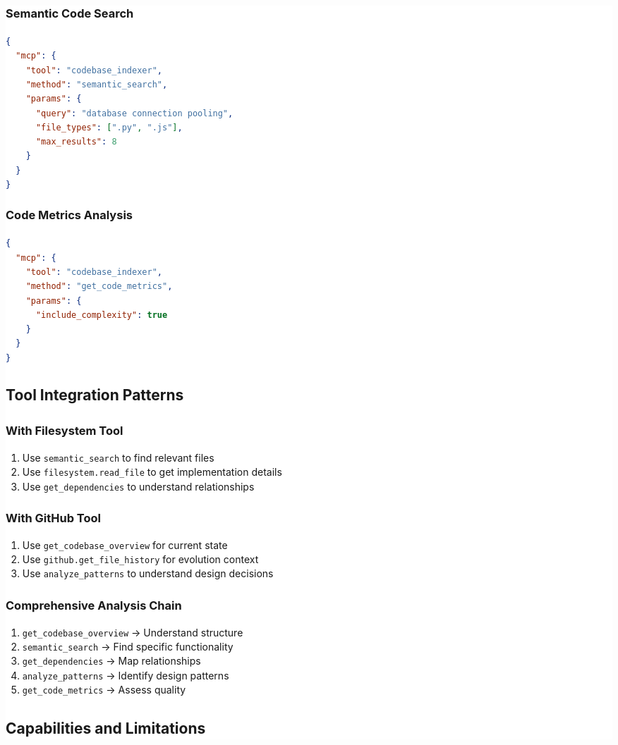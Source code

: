 ### Semantic Code Search
```json
{
  "mcp": {
    "tool": "codebase_indexer",
    "method": "semantic_search",
    "params": {
      "query": "database connection pooling",
      "file_types": [".py", ".js"],
      "max_results": 8
    }
  }
}
```

### Code Metrics Analysis
```json
{
  "mcp": {
    "tool": "codebase_indexer",
    "method": "get_code_metrics",
    "params": {
      "include_complexity": true
    }
  }
}
```

## Tool Integration Patterns

### With Filesystem Tool
1. Use `semantic_search` to find relevant files
2. Use `filesystem.read_file` to get implementation details
3. Use `get_dependencies` to understand relationships

### With GitHub Tool
1. Use `get_codebase_overview` for current state
2. Use `github.get_file_history` for evolution context
3. Use `analyze_patterns` to understand design decisions

### Comprehensive Analysis Chain
1. `get_codebase_overview` → Understand structure
2. `semantic_search` → Find specific functionality
3. `get_dependencies` → Map relationships
4. `analyze_patterns` → Identify design patterns
5. `get_code_metrics` → Assess quality

## Capabilities and Limitations
